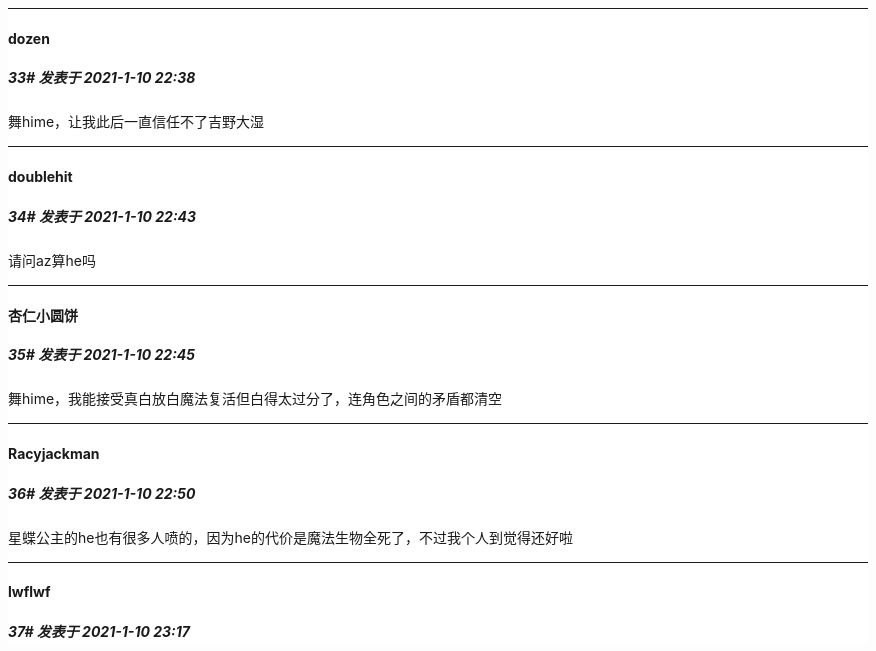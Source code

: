 

*****

####  dozen  
##### 33#       发表于 2021-1-10 22:38




舞hime，让我此后一直信任不了吉野大湿







*****

####  doublehit  
##### 34#       发表于 2021-1-10 22:43




请问az算he吗







*****

####  杏仁小圆饼  
##### 35#       发表于 2021-1-10 22:45




舞hime，我能接受真白放白魔法复活但白得太过分了，连角色之间的矛盾都清空







*****

####  Racyjackman  
##### 36#       发表于 2021-1-10 22:50




星蝶公主的he也有很多人喷的，因为he的代价是魔法生物全死了，不过我个人到觉得还好啦







*****

####  lwflwf  
##### 37#       发表于 2021-1-10 23:17
